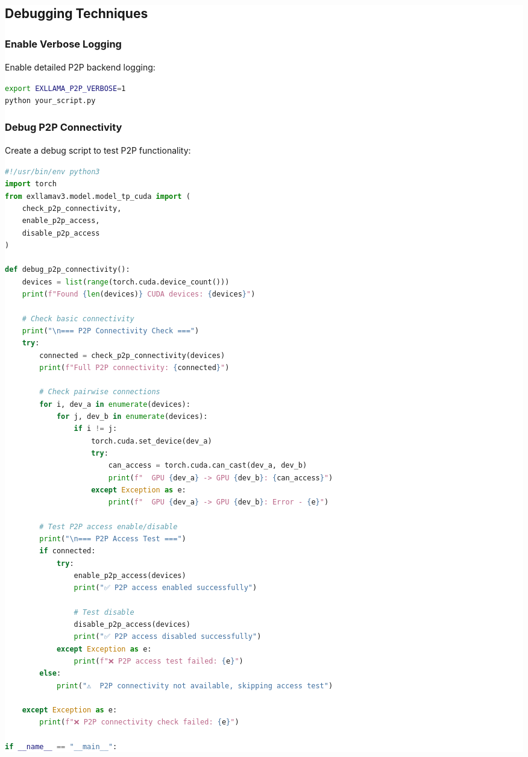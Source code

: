 ## Debugging Techniques

### Enable Verbose Logging

Enable detailed P2P backend logging:

```bash
export EXLLAMA_P2P_VERBOSE=1
python your_script.py
```

### Debug P2P Connectivity

Create a debug script to test P2P functionality:

```python
#!/usr/bin/env python3
import torch
from exllamav3.model.model_tp_cuda import (
    check_p2p_connectivity,
    enable_p2p_access,
    disable_p2p_access
)

def debug_p2p_connectivity():
    devices = list(range(torch.cuda.device_count()))
    print(f"Found {len(devices)} CUDA devices: {devices}")
    
    # Check basic connectivity
    print("\n=== P2P Connectivity Check ===")
    try:
        connected = check_p2p_connectivity(devices)
        print(f"Full P2P connectivity: {connected}")
        
        # Check pairwise connections
        for i, dev_a in enumerate(devices):
            for j, dev_b in enumerate(devices):
                if i != j:
                    torch.cuda.set_device(dev_a)
                    try:
                        can_access = torch.cuda.can_cast(dev_a, dev_b)
                        print(f"  GPU {dev_a} -> GPU {dev_b}: {can_access}")
                    except Exception as e:
                        print(f"  GPU {dev_a} -> GPU {dev_b}: Error - {e}")
        
        # Test P2P access enable/disable
        print("\n=== P2P Access Test ===")
        if connected:
            try:
                enable_p2p_access(devices)
                print("✅ P2P access enabled successfully")
                
                # Test disable
                disable_p2p_access(devices)
                print("✅ P2P access disabled successfully")
            except Exception as e:
                print(f"❌ P2P access test failed: {e}")
        else:
            print("⚠️  P2P connectivity not available, skipping access test")
            
    except Exception as e:
        print(f"❌ P2P connectivity check failed: {e}")

if __name__ == "__main__":
```